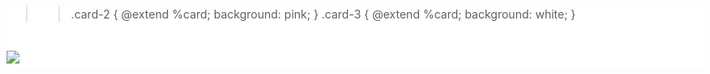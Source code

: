 >>.card-2 {
>>    @extend %card;
>>    background: pink;
>>}
>>.card-3 {
>>    @extend %card;
>>    background: white;
>>}
>>```
<br>
<img src="https://media.giphy.com/media/qLHzYjlA2FW8g/giphy.gif" />
